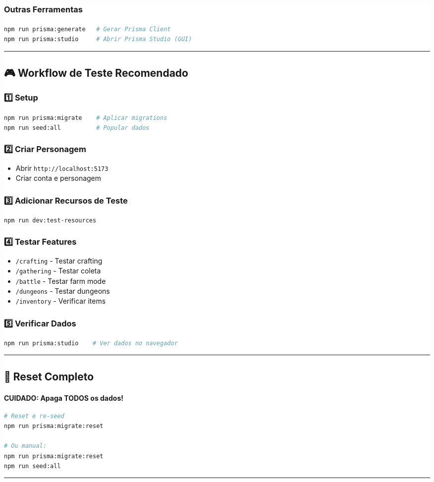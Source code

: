 ### Outras Ferramentas
```bash
npm run prisma:generate   # Gerar Prisma Client
npm run prisma:studio     # Abrir Prisma Studio (GUI)
```

---

## 🎮 Workflow de Teste Recomendado

### 1️⃣ Setup
```bash
npm run prisma:migrate    # Aplicar migrations
npm run seed:all          # Popular dados
```

### 2️⃣ Criar Personagem
- Abrir `http://localhost:5173`
- Criar conta e personagem

### 3️⃣ Adicionar Recursos de Teste
```bash
npm run dev:test-resources
```

### 4️⃣ Testar Features
- `/crafting` - Testar crafting
- `/gathering` - Testar coleta
- `/battle` - Testar farm mode
- `/dungeons` - Testar dungeons
- `/inventory` - Verificar items

### 5️⃣ Verificar Dados
```bash
npm run prisma:studio    # Ver dados no navegador
```

---

## 🔄 Reset Completo

**CUIDADO: Apaga TODOS os dados!**

```bash
# Reset e re-seed
npm run prisma:migrate:reset

# Ou manual:
npm run prisma:migrate:reset
npm run seed:all
```

---